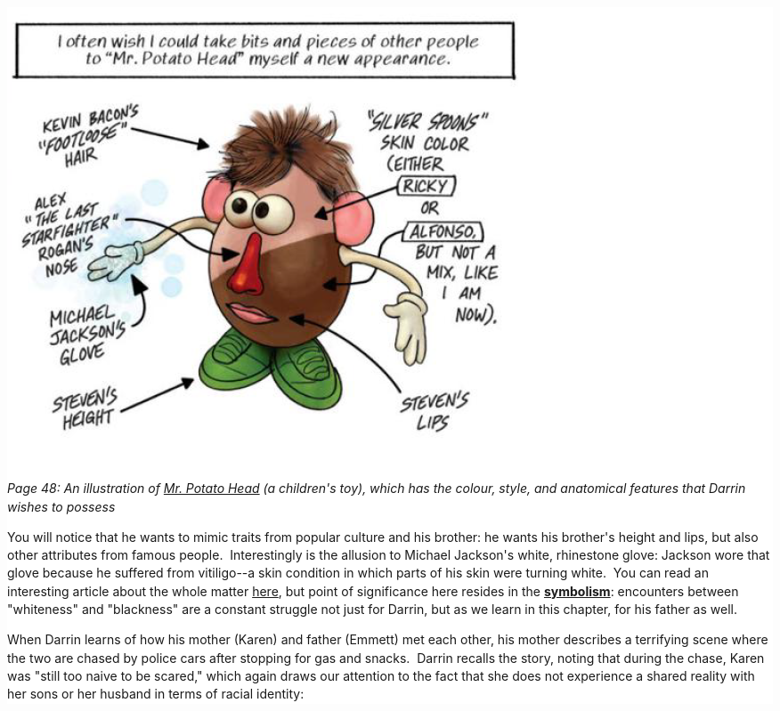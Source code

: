 ![Described below](image_20240908161704493.png)

_Page 48: An illustration of [Mr. Potato Head](https://en.wikipedia.org/wiki/Mr._Potato_Head) (a children's toy), which has the colour, style, and anatomical features that Darrin wishes to possess_

You will notice that he wants to mimic traits from popular culture and his brother: he wants his brother's height and lips, but also other attributes from famous people.  Interestingly is the allusion to Michael Jackson's white, rhinestone glove: Jackson wore that glove because he suffered from vitiligo--a skin condition in which parts of his skin were turning white.  You can read an interesting article about the whole matter [here](https://timesofindia.indiatimes.com/life-style/fashion/celeb-style/heres-why-michael-jackson-always-wore-one-iconic-white-glove/articleshow/106674990.cms), but point of significance here resides in the [**symbolism**](https://liberalarts.oregonstate.edu/wlf/what-symbolism): encounters between "whiteness" and "blackness" are a constant struggle not just for Darrin, but as we learn in this chapter, for his father as well.

When Darrin learns of how his mother (Karen) and father (Emmett) met each other, his mother describes a terrifying scene where the two are chased by police cars after stopping for gas and snacks.  Darrin recalls the story, noting that during the chase, Karen was "still too naive to be scared," which again draws our attention to the fact that she does not experience a shared reality with her sons or her husband in terms of racial identity:
